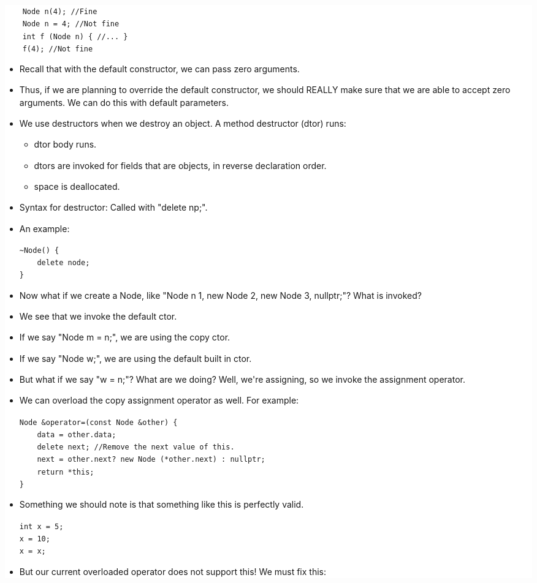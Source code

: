         Node n(4); //Fine
        Node n = 4; //Not fine
        int f (Node n) { //... }
        f(4); //Not fine

-   Recall that with the default constructor, we can pass zero
    arguments.

-   Thus, if we are planning to override the default constructor, we
    should REALLY make sure that we are able to accept zero arguments.
    We can do this with default parameters.

-   We use destructors when we destroy an object. A method destructor
    (dtor) runs:

    -   dtor body runs.

    -   dtors are invoked for fields that are objects, in reverse
        declaration order.

    -   space is deallocated.

-   Syntax for destructor: Called with "delete np;".

-   An example:

        ~Node() {
            delete node;
        }

-   Now what if we create a Node, like "Node n 1, new Node 2, new Node
    3, nullptr;"? What is invoked?

-   We see that we invoke the default ctor.

-   If we say "Node m = n;", we are using the copy ctor.

-   If we say "Node w;", we are using the default built in ctor.

-   But what if we say \"w = n;\"? What are we doing? Well, we're
    assigning, so we invoke the assignment operator.

-   We can overload the copy assignment operator as well. For example:

        Node &operator=(const Node &other) {
            data = other.data;
            delete next; //Remove the next value of this.
            next = other.next? new Node (*other.next) : nullptr;
            return *this;
        }

-   Something we should note is that something like this is perfectly
    valid.

        int x = 5;
        x = 10;
        x = x;

-   But our current overloaded operator does not support this! We must
    fix this:
